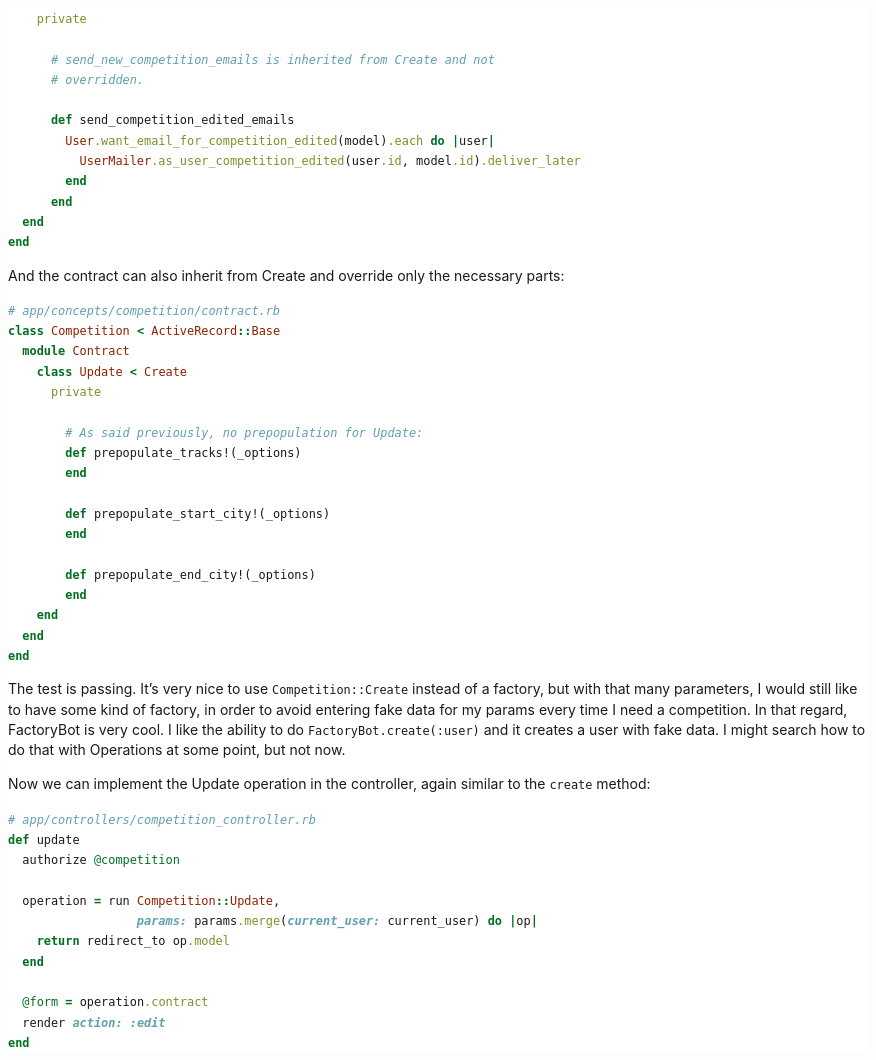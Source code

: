 ```ruby
    private

      # send_new_competition_emails is inherited from Create and not 
      # overridden.

      def send_competition_edited_emails
        User.want_email_for_competition_edited(model).each do |user|
          UserMailer.as_user_competition_edited(user.id, model.id).deliver_later
        end
      end
  end
end
```

And the contract can also inherit from Create and override only the necessary parts:

```ruby
# app/concepts/competition/contract.rb
class Competition < ActiveRecord::Base
  module Contract
    class Update < Create
      private

        # As said previously, no prepopulation for Update:
        def prepopulate_tracks!(_options)
        end

        def prepopulate_start_city!(_options)
        end

        def prepopulate_end_city!(_options)
        end
    end
  end
end
```

The test is passing. It’s very nice to use `Competition::Create` instead of a factory, but with that many parameters, I would still like to have some kind of factory, in order to avoid entering fake data for my params every time I need a competition. In that regard, FactoryBot is very cool. I like the ability to do `FactoryBot.create(:user)` and it creates a user with fake data. I might search how to do that with Operations at some point, but not now.

Now we can implement the Update operation in the controller, again similar to the `create` method:

```ruby
# app/controllers/competition_controller.rb
def update
  authorize @competition

  operation = run Competition::Update,
                  params: params.merge(current_user: current_user) do |op|
    return redirect_to op.model
  end

  @form = operation.contract
  render action: :edit
end
```
